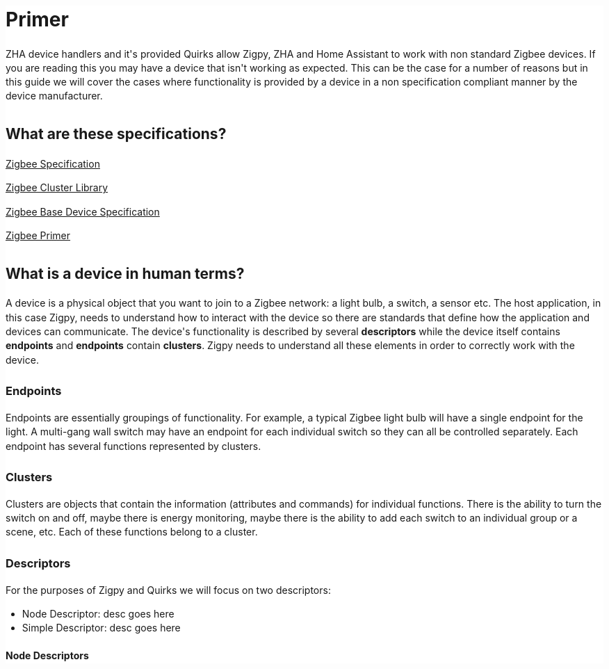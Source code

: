 # Primer

ZHA device handlers and it's provided Quirks allow Zigpy, ZHA and Home Assistant to work with non standard Zigbee devices. If you are reading this you may have a device that isn't working as expected. This can be the case for a number of reasons but in this guide we will cover the cases where functionality is provided by a device in a non specification compliant manner by the device manufacturer.

## What are these specifications?

[Zigbee Specification](https://zigbeealliance.org/wp-content/uploads/2019/11/docs-05-3474-21-0csg-zigbee-specification.pdf)

[Zigbee Cluster Library](https://zigbeealliance.org/wp-content/uploads/2019/12/07-5123-06-zigbee-cluster-library-specification.pdf)

[Zigbee Base Device Specification](https://zigbeealliance.org/wp-content/uploads/zip/zigbee-base-device-behavior-bdb-v1-0.zip)

[Zigbee Primer](https://docs.smartthings.com/en/latest/device-type-developers-guide/zigbee-primer.html)

## What is a device in human terms?

A device is a physical object that you want to join to a Zigbee network: a light bulb, a switch, a sensor etc. The host application, in this case Zigpy, needs to understand how to interact with the device so there are standards that define how the application and devices can communicate. The device's functionality is described by several **descriptors** while the device itself contains **endpoints** and **endpoints** contain **clusters**. Zigpy needs to understand all these elements in order to correctly work with the device.

### Endpoints

Endpoints are essentially groupings of functionality. For example, a typical Zigbee light bulb will have a single endpoint for the light. A multi-gang wall switch may have an endpoint for each individual switch so they can all be controlled separately. Each endpoint has several functions represented by clusters.

### Clusters

Clusters are objects that contain the information (attributes and commands) for individual functions. There is the ability to turn the switch on and off, maybe there is energy monitoring, maybe there is the ability to add each switch to an individual group or a scene, etc. Each of these functions belong to a cluster.

### Descriptors

For the purposes of Zigpy and Quirks we will focus on two descriptors:

- Node Descriptor: desc goes here
- Simple Descriptor: desc goes here

#### Node Descriptors
